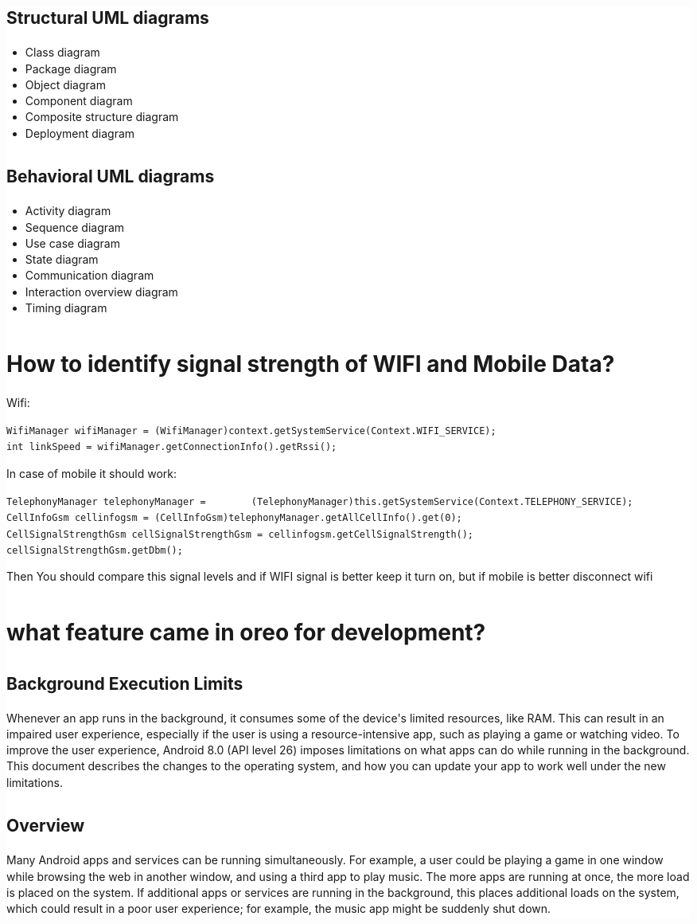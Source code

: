 ## Structural UML diagrams

* Class diagram
* Package diagram
* Object diagram
* Component diagram
* Composite structure diagram
* Deployment diagram

## Behavioral UML diagrams

* Activity diagram
* Sequence diagram
* Use case diagram
* State diagram
* Communication diagram
* Interaction overview diagram
* Timing diagram

# How to identify signal strength of WIFI and Mobile Data?
Wifi:

```
WifiManager wifiManager = (WifiManager)context.getSystemService(Context.WIFI_SERVICE);
int linkSpeed = wifiManager.getConnectionInfo().getRssi();
```

In case of mobile it should work:
```
TelephonyManager telephonyManager =        (TelephonyManager)this.getSystemService(Context.TELEPHONY_SERVICE);
CellInfoGsm cellinfogsm = (CellInfoGsm)telephonyManager.getAllCellInfo().get(0);
CellSignalStrengthGsm cellSignalStrengthGsm = cellinfogsm.getCellSignalStrength();
cellSignalStrengthGsm.getDbm();
```
Then You should compare this signal levels and if WIFI signal is better keep it turn on, but if mobile is better disconnect wifi

# what feature came in oreo for development?
## Background Execution Limits

Whenever an app runs in the background, it consumes some of the device's limited resources, like RAM. This can result in an impaired user experience, especially if the user is using a resource-intensive app, such as playing a game or watching video. To improve the user experience, Android 8.0 (API level 26) imposes limitations on what apps can do while running in the background. This document describes the changes to the operating system, and how you can update your app to work well under the new limitations.

## Overview
Many Android apps and services can be running simultaneously. For example, a user could be playing a game in one window while browsing the web in another window, and using a third app to play music. The more apps are running at once, the more load is placed on the system. If additional apps or services are running in the background, this places additional loads on the system, which could result in a poor user experience; for example, the music app might be suddenly shut down.
